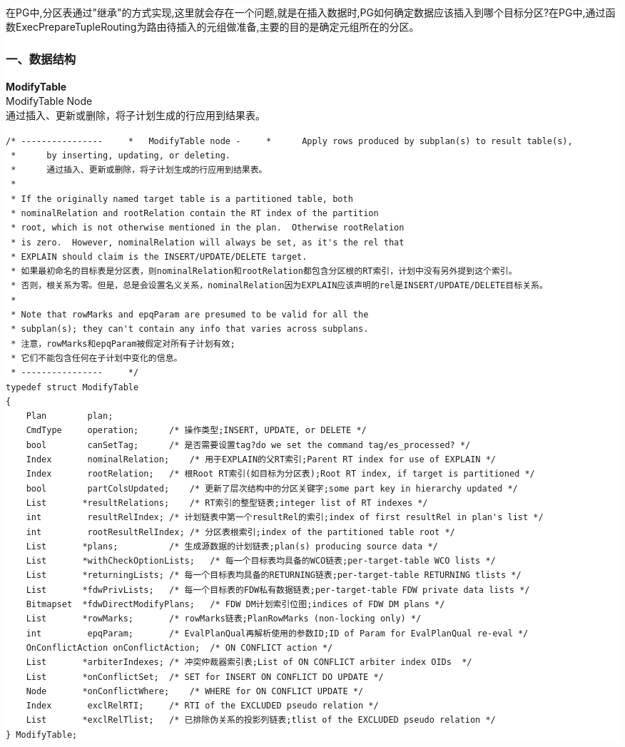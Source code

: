 在PG中,分区表通过"继承"的方式实现,这里就会存在一个问题,就是在插入数据时,PG如何确定数据应该插入到哪个目标分区?在PG中,通过函数ExecPrepareTupleRouting为路由待插入的元组做准备,主要的目的是确定元组所在的分区。

### 一、数据结构

**ModifyTable**  
ModifyTable Node  
通过插入、更新或删除，将子计划生成的行应用到结果表。

    
    
    /* ----------------     *   ModifyTable node -     *      Apply rows produced by subplan(s) to result table(s),
     *      by inserting, updating, or deleting.
     *      通过插入、更新或删除，将子计划生成的行应用到结果表。
     *
     * If the originally named target table is a partitioned table, both
     * nominalRelation and rootRelation contain the RT index of the partition
     * root, which is not otherwise mentioned in the plan.  Otherwise rootRelation
     * is zero.  However, nominalRelation will always be set, as it's the rel that
     * EXPLAIN should claim is the INSERT/UPDATE/DELETE target.
     * 如果最初命名的目标表是分区表，则nominalRelation和rootRelation都包含分区根的RT索引，计划中没有另外提到这个索引。
     * 否则，根关系为零。但是，总是会设置名义关系，nominalRelation因为EXPLAIN应该声明的rel是INSERT/UPDATE/DELETE目标关系。
     * 
     * Note that rowMarks and epqParam are presumed to be valid for all the
     * subplan(s); they can't contain any info that varies across subplans.
     * 注意，rowMarks和epqParam被假定对所有子计划有效;
     * 它们不能包含任何在子计划中变化的信息。
     * ----------------     */
    typedef struct ModifyTable
    {
        Plan        plan;
        CmdType     operation;      /* 操作类型;INSERT, UPDATE, or DELETE */
        bool        canSetTag;      /* 是否需要设置tag?do we set the command tag/es_processed? */
        Index       nominalRelation;    /* 用于EXPLAIN的父RT索引;Parent RT index for use of EXPLAIN */
        Index       rootRelation;   /* 根Root RT索引(如目标为分区表);Root RT index, if target is partitioned */
        bool        partColsUpdated;    /* 更新了层次结构中的分区关键字;some part key in hierarchy updated */
        List       *resultRelations;    /* RT索引的整型链表;integer list of RT indexes */
        int         resultRelIndex; /* 计划链表中第一个resultRel的索引;index of first resultRel in plan's list */
        int         rootResultRelIndex; /* 分区表根索引;index of the partitioned table root */
        List       *plans;          /* 生成源数据的计划链表;plan(s) producing source data */
        List       *withCheckOptionLists;   /* 每一个目标表均具备的WCO链表;per-target-table WCO lists */
        List       *returningLists; /* 每一个目标表均具备的RETURNING链表;per-target-table RETURNING tlists */
        List       *fdwPrivLists;   /* 每一个目标表的FDW私有数据链表;per-target-table FDW private data lists */
        Bitmapset  *fdwDirectModifyPlans;   /* FDW DM计划索引位图;indices of FDW DM plans */
        List       *rowMarks;       /* rowMarks链表;PlanRowMarks (non-locking only) */
        int         epqParam;       /* EvalPlanQual再解析使用的参数ID;ID of Param for EvalPlanQual re-eval */
        OnConflictAction onConflictAction;  /* ON CONFLICT action */
        List       *arbiterIndexes; /* 冲突仲裁器索引表;List of ON CONFLICT arbiter index OIDs  */
        List       *onConflictSet;  /* SET for INSERT ON CONFLICT DO UPDATE */
        Node       *onConflictWhere;    /* WHERE for ON CONFLICT UPDATE */
        Index       exclRelRTI;     /* RTI of the EXCLUDED pseudo relation */
        List       *exclRelTlist;   /* 已排除伪关系的投影列链表;tlist of the EXCLUDED pseudo relation */
    } ModifyTable;
    